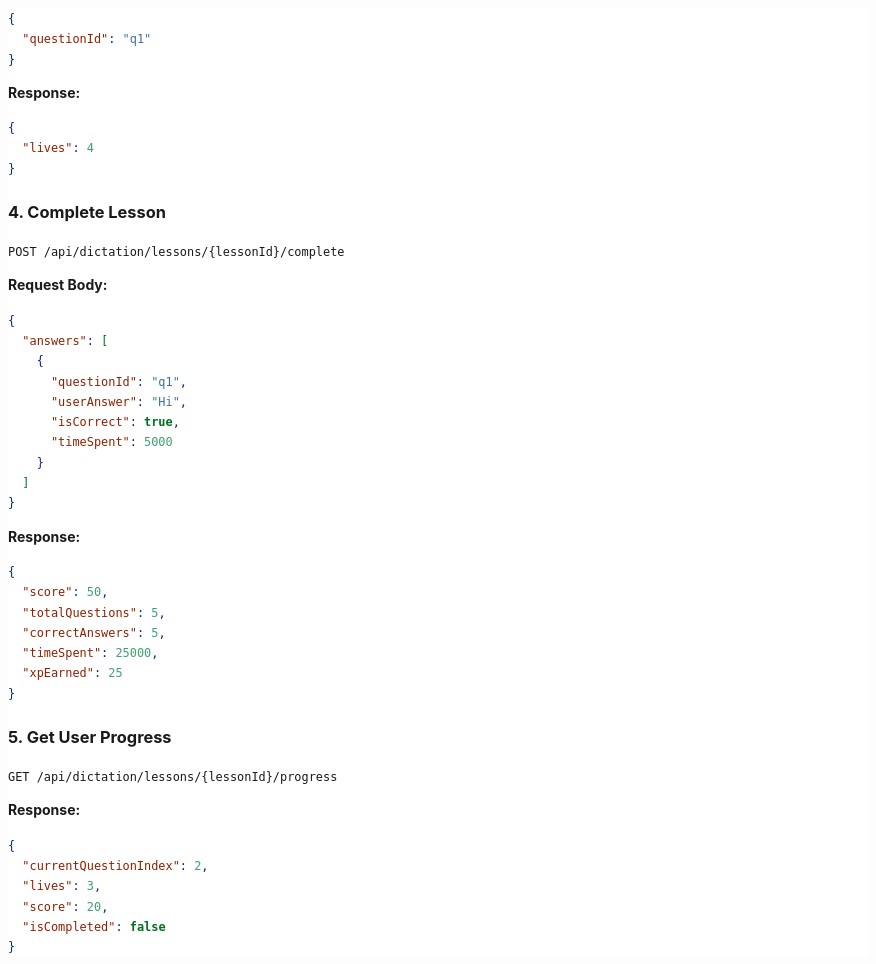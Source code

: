 ```json
{
  "questionId": "q1"
}
```

**Response:**

```json
{
  "lives": 4
}
```

### 4. Complete Lesson

```
POST /api/dictation/lessons/{lessonId}/complete
```

**Request Body:**

```json
{
  "answers": [
    {
      "questionId": "q1",
      "userAnswer": "Hi",
      "isCorrect": true,
      "timeSpent": 5000
    }
  ]
}
```

**Response:**

```json
{
  "score": 50,
  "totalQuestions": 5,
  "correctAnswers": 5,
  "timeSpent": 25000,
  "xpEarned": 25
}
```

### 5. Get User Progress

```
GET /api/dictation/lessons/{lessonId}/progress
```

**Response:**

```json
{
  "currentQuestionIndex": 2,
  "lives": 3,
  "score": 20,
  "isCompleted": false
}
```

